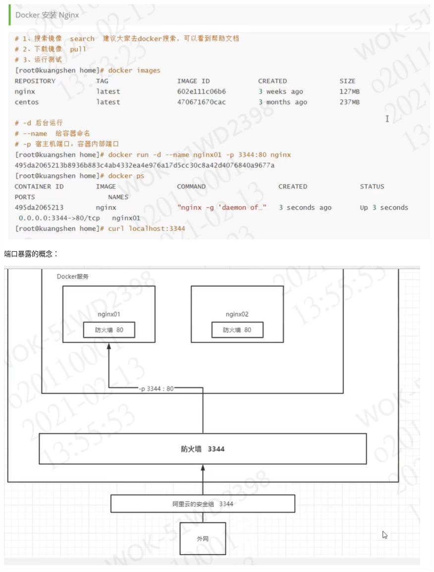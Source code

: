 ![image-20210213135402312](images/image-20210213135402312.png)

端口暴露的概念：

![image-20210213135622664](images/image-20210213135622664.png)
